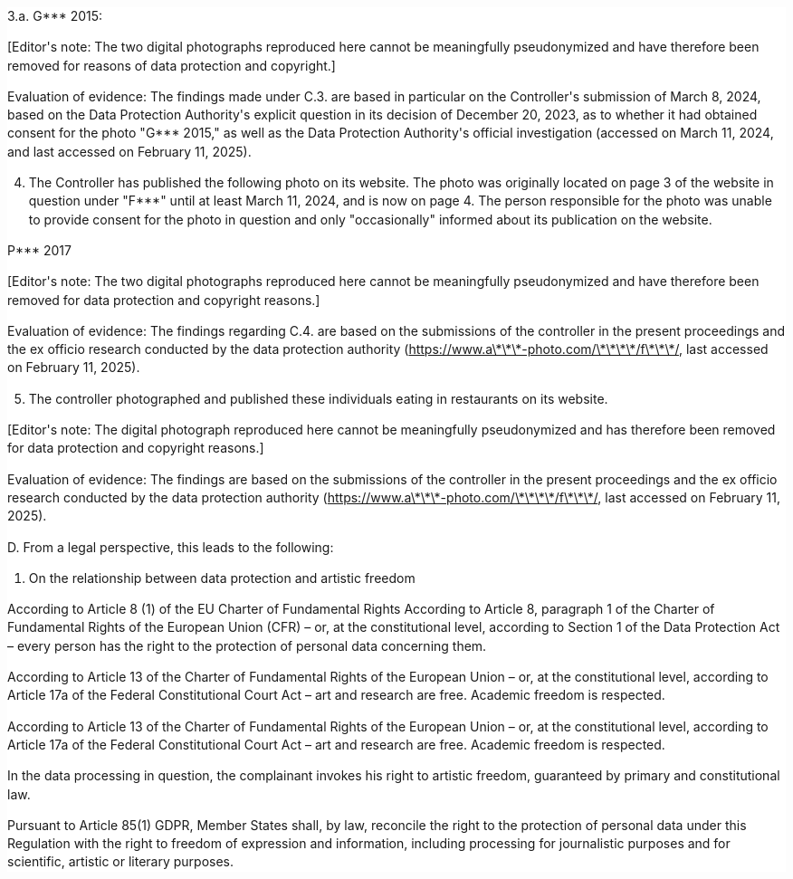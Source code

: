 3.a. G\*\*\* 2015:

\[Editor's note: The two digital photographs reproduced here cannot be meaningfully pseudonymized and have therefore been removed for reasons of data protection and copyright.\]

Evaluation of evidence: The findings made under C.3. are based in particular on the Controller's submission of March 8, 2024, based on the Data Protection Authority's explicit question in its decision of December 20, 2023, as to whether it had obtained consent for the photo "G\*\*\* 2015," as well as the Data Protection Authority's official investigation (accessed on March 11, 2024, and last accessed on February 11, 2025).

4. The Controller has published the following photo on its website. The photo was originally located on page 3 of the website in question under "F\*\*\*" until at least March 11, 2024, and is now on page 4. The person responsible for the photo was unable to provide consent for the photo in question and only "occasionally" informed about its publication on the website.

P\*\*\* 2017

\[Editor's note: The two digital photographs reproduced here cannot be meaningfully pseudonymized and have therefore been removed for data protection and copyright reasons.\]

Evaluation of evidence: The findings regarding C.4. are based on the submissions of the controller in the present proceedings and the ex officio research conducted by the data protection authority (https://www.a\*\*\*-photo.com/\*\*\*\*/f\*\*\*/, last accessed on February 11, 2025).

5. The controller photographed and published these individuals eating in restaurants on its website.

\[Editor's note: The digital photograph reproduced here cannot be meaningfully pseudonymized and has therefore been removed for data protection and copyright reasons.\]

Evaluation of evidence: The findings are based on the submissions of the controller in the present proceedings and the ex officio research conducted by the data protection authority (https://www.a\*\*\*-photo.com/\*\*\*\*/f\*\*\*/, last accessed on February 11, 2025).

D. From a legal perspective, this leads to the following:

1. On the relationship between data protection and artistic freedom

According to Article 8 (1) of the EU Charter of Fundamental Rights According to Article 8, paragraph 1 of the Charter of Fundamental Rights of the European Union (CFR) – or, at the constitutional level, according to Section 1 of the Data Protection Act – every person has the right to the protection of personal data concerning them.

According to Article 13 of the Charter of Fundamental Rights of the European Union – or, at the constitutional level, according to Article 17a of the Federal Constitutional Court Act – art and research are free. Academic freedom is respected.

According to Article 13 of the Charter of Fundamental Rights of the European Union – or, at the constitutional level, according to Article 17a of the Federal Constitutional Court Act – art and research are free. Academic freedom is respected.

In the data processing in question, the complainant invokes his right to artistic freedom, guaranteed by primary and constitutional law.

Pursuant to Article 85(1) GDPR, Member States shall, by law, reconcile the right to the protection of personal data under this Regulation with the right to freedom of expression and information, including processing for journalistic purposes and for scientific, artistic or literary purposes.
